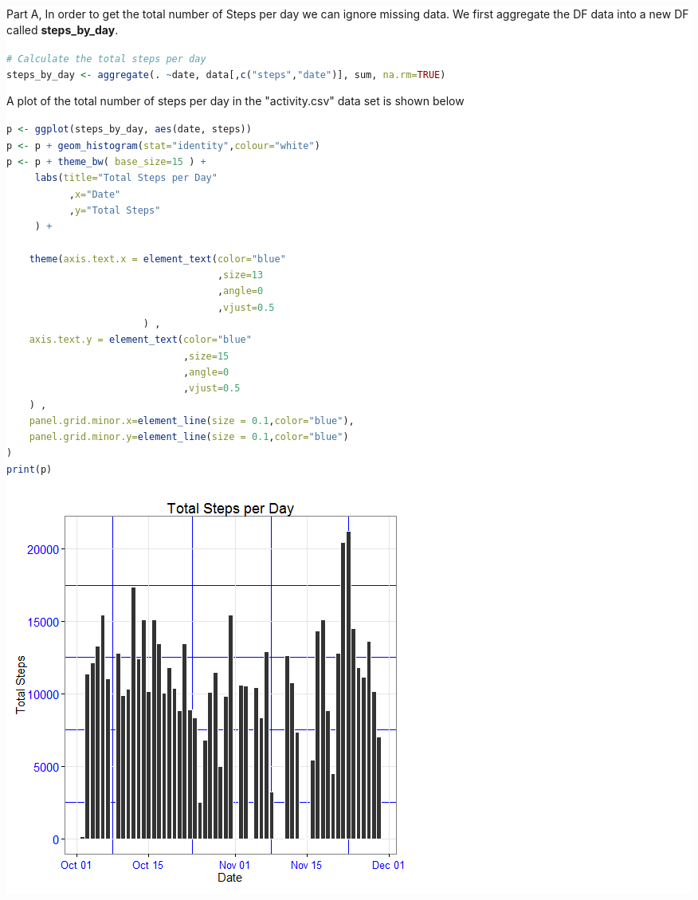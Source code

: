 Part A, In order to get the total number of Steps per day we can ignore missing data. We first aggregate the DF data into a new DF called **steps_by_day**. 

```r
# Calculate the total steps per day
steps_by_day <- aggregate(. ~date, data[,c("steps","date")], sum, na.rm=TRUE)
```

A plot of the total number of steps per day in the "activity.csv" data set is shown below

```r
p <- ggplot(steps_by_day, aes(date, steps))
p <- p + geom_histogram(stat="identity",colour="white")
p <- p + theme_bw( base_size=15 ) + 
     labs(title="Total Steps per Day"
           ,x="Date"
           ,y="Total Steps"
     ) +
    
    theme(axis.text.x = element_text(color="blue"
                                     ,size=13
                                     ,angle=0
                                     ,vjust=0.5
                        ) ,
    axis.text.y = element_text(color="blue"
                               ,size=15
                               ,angle=0
                               ,vjust=0.5
    ) ,
    panel.grid.minor.x=element_line(size = 0.1,color="blue"),
    panel.grid.minor.y=element_line(size = 0.1,color="blue")
) 
print(p)
```

![plot of chunk StepsPerDay](figure/StepsPerDay-1.png) 

